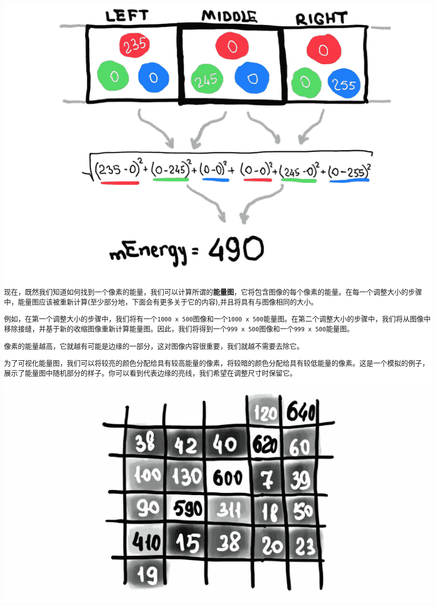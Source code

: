 ![](img/3b2a27ec7a8ede508b3921f2a4425051.png)

现在，既然我们知道如何找到一个像素的能量，我们可以计算所谓的**能量图**，它将包含图像的每个像素的能量。在每一个调整大小的步骤中，能量图应该被重新计算(至少部分地，下面会有更多关于它的内容),并且将具有与图像相同的大小。

例如，在第一个调整大小的步骤中，我们将有一个`1000 x 500`图像和一个`1000 x 500`能量图。在第二个调整大小的步骤中，我们将从图像中移除接缝，并基于新的收缩图像重新计算能量图。因此，我们将得到一个`999 x 500`图像和一个`999 x 500`能量图。

像素的能量越高，它就越有可能是边缘的一部分，这对图像内容很重要，我们就越不需要去除它。

为了可视化能量图，我们可以将较亮的颜色分配给具有较高能量的像素，将较暗的颜色分配给具有较低能量的像素。这是一个模拟的例子，展示了能量图中随机部分的样子。你可以看到代表边缘的亮线，我们希望在调整尺寸时保留它。

![](img/3c100772990ccc1a19d49ecd3fdfec8e.png)
